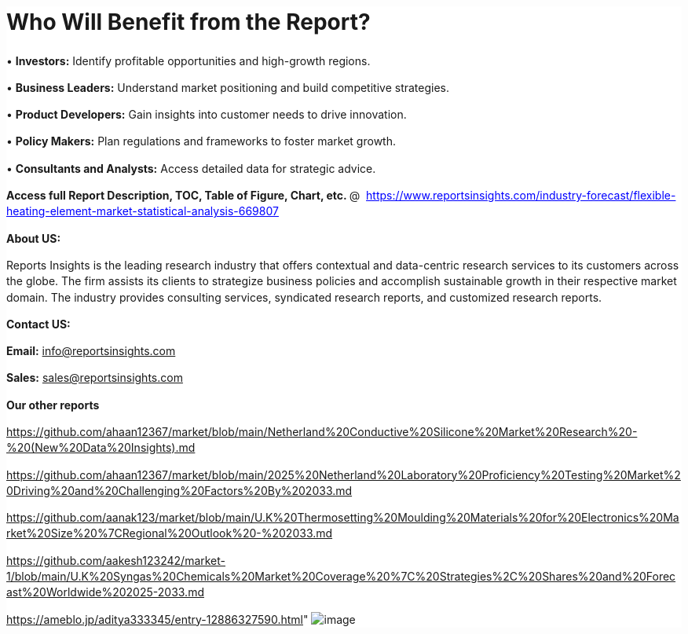 # <strong>Who Will Benefit from the Report?</strong>

• <strong>Investors:</strong> Identify profitable opportunities and high-growth regions.

• <strong>Business Leaders:</strong> Understand market positioning and build competitive strategies.

• <strong>Product Developers:</strong> Gain insights into customer needs to drive innovation.

• <strong>Policy Makers:</strong> Plan regulations and frameworks to foster market growth.

• <strong>Consultants and Analysts:</strong> Access detailed data for strategic advice.
</ul>
<strong>Access full Report Description, TOC, Table of Figure, Chart, etc. </strong>@  <a href=https://www.reportsinsights.com/industry-forecast/flexible-heating-element-market-statistical-analysis-669807 style=color:#0000ff;>https://www.reportsinsights.com/industry-forecast/flexible-heating-element-market-statistical-analysis-669807</a></font>

<strong><strong>About US</strong>:</strong>

Reports Insights is the leading research industry that offers contextual and data-centric research services to its customers across the globe. The firm assists its clients to strategize business policies and accomplish sustainable growth in their respective market domain. The industry provides consulting services, syndicated research reports, and customized research reports.

<strong>Contact US:</strong>

<p class=""""><b>Email:</b> <a href=mailto:info@reportsinsights.com>info@reportsinsights.com</a></p>
<p class=""""><b>Sales:</b> <a href=mailto:sales@reportsinsights.com>sales@reportsinsights.com</a></p>

<strong>Our other reports</strong>

<a href=https://github.com/ahaan12367/market/blob/main/Netherland%20Conductive%20Silicone%20Market%20Research%20-%20(New%20Data%20Insights).md>https://github.com/ahaan12367/market/blob/main/Netherland%20Conductive%20Silicone%20Market%20Research%20-%20(New%20Data%20Insights).md</a>

<a href=https://github.com/ahaan12367/market/blob/main/2025%20Netherland%20Laboratory%20Proficiency%20Testing%20Market%20Driving%20and%20Challenging%20Factors%20By%202033.md>https://github.com/ahaan12367/market/blob/main/2025%20Netherland%20Laboratory%20Proficiency%20Testing%20Market%20Driving%20and%20Challenging%20Factors%20By%202033.md</a>

<a href=https://github.com/aanak123/market/blob/main/U.K%20Thermosetting%20Moulding%20Materials%20for%20Electronics%20Market%20Size%20%7CRegional%20Outlook%20-%202033.md>https://github.com/aanak123/market/blob/main/U.K%20Thermosetting%20Moulding%20Materials%20for%20Electronics%20Market%20Size%20%7CRegional%20Outlook%20-%202033.md</a>

<a href=https://github.com/aakesh123242/market-1/blob/main/U.K%20Syngas%20Chemicals%20Market%20Coverage%20%7C%20Strategies%2C%20Shares%20and%20Forecast%20Worldwide%202025-2033.md>https://github.com/aakesh123242/market-1/blob/main/U.K%20Syngas%20Chemicals%20Market%20Coverage%20%7C%20Strategies%2C%20Shares%20and%20Forecast%20Worldwide%202025-2033.md</a>

<a href=https://ameblo.jp/aditya333345/entry-12886327590.html>https://ameblo.jp/aditya333345/entry-12886327590.html</a>"
![image](https://github.com/user-attachments/assets/c5a2a803-18ef-4924-9d7a-640b9dac2489)
